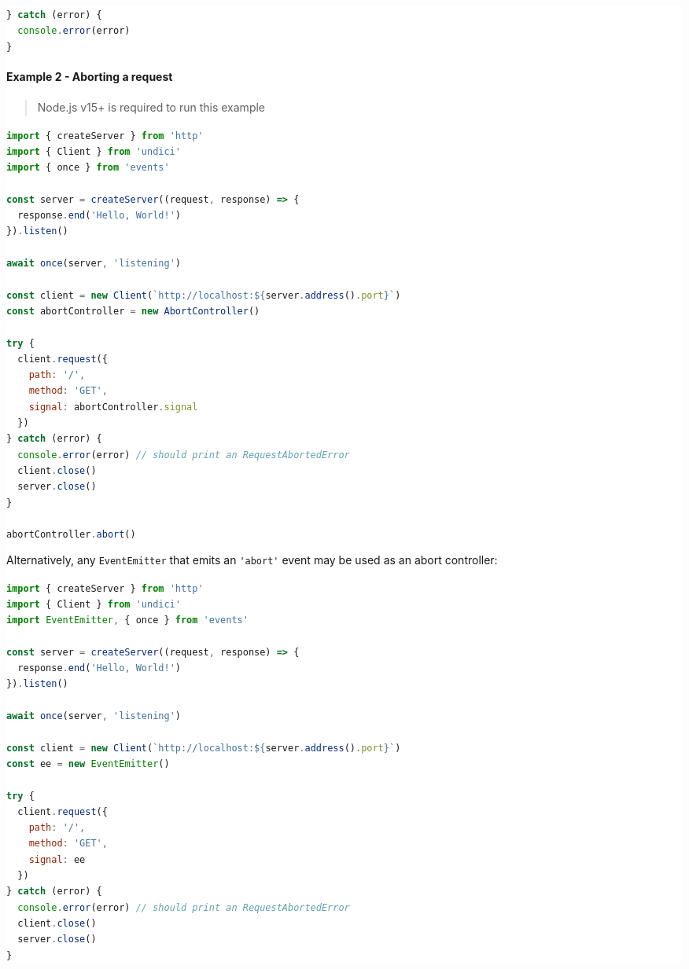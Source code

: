 ```js
} catch (error) {
  console.error(error)
}
```

#### Example 2 - Aborting a request

> Node.js v15+ is required to run this example

```js
import { createServer } from 'http'
import { Client } from 'undici'
import { once } from 'events'

const server = createServer((request, response) => {
  response.end('Hello, World!')
}).listen()

await once(server, 'listening')

const client = new Client(`http://localhost:${server.address().port}`)
const abortController = new AbortController()

try {
  client.request({
    path: '/',
    method: 'GET',
    signal: abortController.signal
  })
} catch (error) {
  console.error(error) // should print an RequestAbortedError
  client.close()
  server.close()
}

abortController.abort()
```

Alternatively, any `EventEmitter` that emits an `'abort'` event may be used as an abort controller:

```js
import { createServer } from 'http'
import { Client } from 'undici'
import EventEmitter, { once } from 'events'

const server = createServer((request, response) => {
  response.end('Hello, World!')
}).listen()

await once(server, 'listening')

const client = new Client(`http://localhost:${server.address().port}`)
const ee = new EventEmitter()

try {
  client.request({
    path: '/',
    method: 'GET',
    signal: ee
  })
} catch (error) {
  console.error(error) // should print an RequestAbortedError
  client.close()
  server.close()
}
```